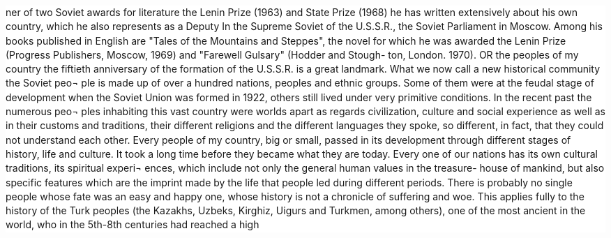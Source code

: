 ner of two Soviet awards for literature
the Lenin Prize (1963) and State Prize
(1968) he has written extensively about his
own country, which he also represents as
a Deputy In the Supreme Soviet of the
U.S.S.R., the Soviet Parliament in Moscow.
Among his books published in English are
"Tales of the Mountains and Steppes", the
novel for which he was awarded the Lenin
Prize (Progress Publishers, Moscow, 1969)
and "Farewell Gulsary" (Hodder and Stough-
ton, London. 1970).
OR the peoples of my
country the fiftieth anniversary of the
formation of the U.S.S.R. is a great
landmark. What we now call a new
historical community the Soviet peo¬
ple is made up of over a hundred
nations, peoples and ethnic groups.
Some of them were at the feudal
stage of development when the Soviet
Union was formed in 1922, others still
lived under very primitive conditions.
In the recent past the numerous peo¬
ples inhabiting this vast country were
worlds apart as regards civilization,
culture and social experience as well
as in their customs and traditions, their
different religions and the different
languages they spoke, so different, in
fact, that they could not understand
each other.
Every people of my country, big or
small, passed in its development
through different stages of history, life
and culture. It took a long time before
they became what they are today.
Every one of our nations has its own
cultural traditions, its spiritual experi¬
ences, which include not only the
general human values in the treasure-
house of mankind, but also specific
features which are the imprint made
by the life that people led during
different periods.
There is probably no single people
whose fate was an easy and happy one,
whose history is not a chronicle of
suffering and woe. This applies fully
to the history of the Turk peoples (the
Kazakhs, Uzbeks, Kirghiz, Uigurs and
Turkmen, among others), one of the
most ancient in the world, who in the
5th-8th centuries had reached a high
